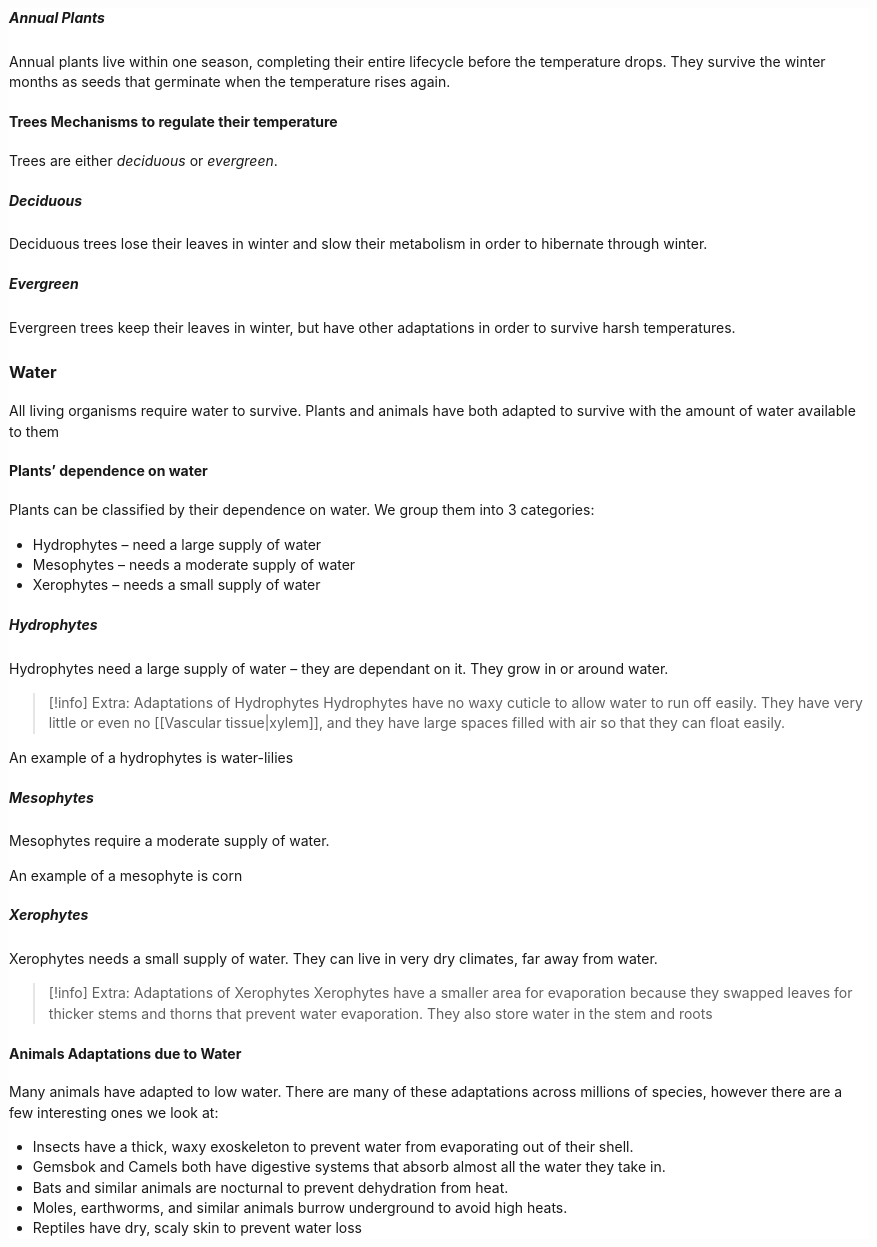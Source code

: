 ##### Annual Plants
Annual plants live within one season, completing their entire lifecycle before the temperature drops. They survive the winter months as seeds that germinate when the temperature rises again.

#### Trees Mechanisms to regulate their temperature
Trees are either *deciduous* or *evergreen*. 

##### Deciduous
Deciduous trees lose their leaves in winter and slow their metabolism in order to hibernate through winter. 

##### Evergreen
Evergreen trees keep their leaves in winter, but have other adaptations in order to survive harsh temperatures. 

### Water
All living organisms require water to survive. Plants and animals have both adapted to survive with the amount of water available to them 

#### Plants’ dependence on water
Plants can be classified by their dependence on water. We group them into 3 categories:
- Hydrophytes – need a large supply of water
- Mesophytes – needs a moderate supply of water
- Xerophytes – needs a small supply of water

#####  Hydrophytes
Hydrophytes need a large supply of water – they are dependant on it. They grow in or around water. 

> [!info] Extra: Adaptations of Hydrophytes
> Hydrophytes have no waxy cuticle to allow water to run off easily. They have very little or even no [[Vascular tissue|xylem]], and they have large spaces filled with air so that they can float easily.

An example of a hydrophytes is water-lilies

##### Mesophytes
Mesophytes require a moderate supply of water. 

An example of a mesophyte is corn

##### Xerophytes 
Xerophytes needs a small supply of water. They can live in very dry climates, far away from water. 

> [!info] Extra: Adaptations of Xerophytes
> Xerophytes have a smaller area for evaporation because they swapped leaves for thicker stems and thorns that prevent water evaporation. They also store water in the stem and roots 

#### Animals Adaptations due to Water
Many animals have adapted to low water. There are many of these adaptations across millions of species, however there are a few interesting ones we look at:
- Insects have a thick, waxy exoskeleton to prevent water from evaporating out of their shell. 
- Gemsbok and Camels both have digestive systems that absorb almost all the water they take in. 
- Bats and similar animals are nocturnal to prevent dehydration from heat.
- Moles, earthworms, and similar animals burrow underground to avoid high heats. 
- Reptiles have dry, scaly skin to prevent water loss
